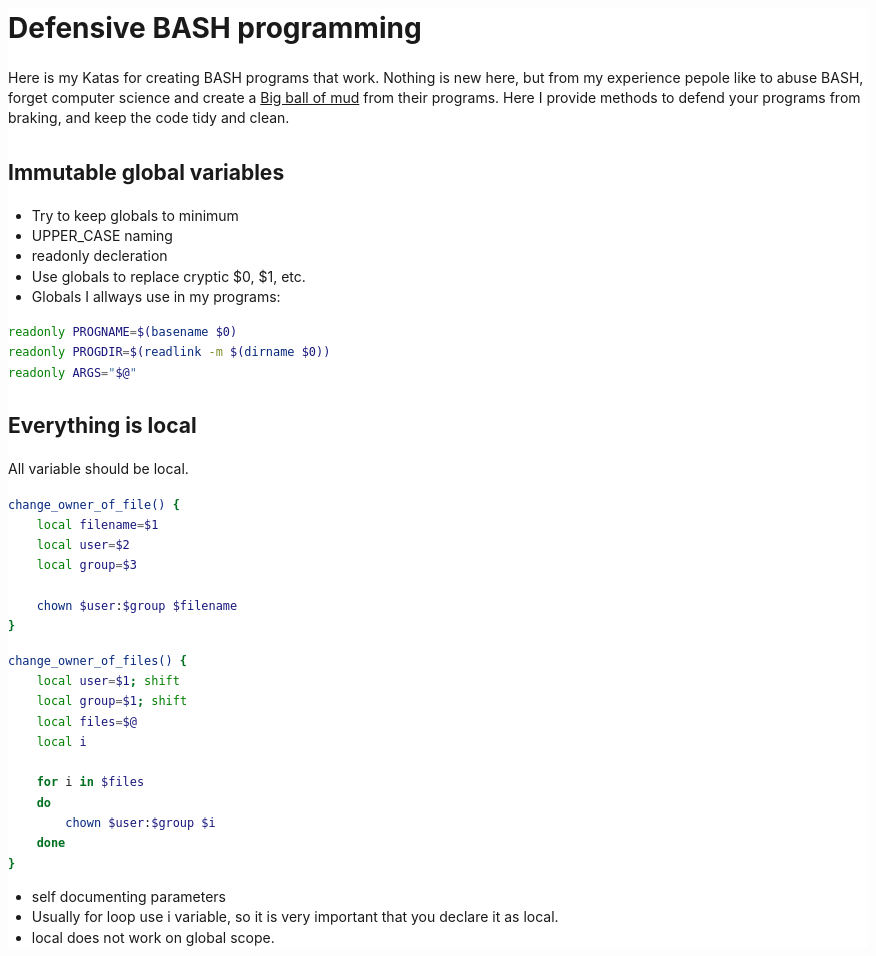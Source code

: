 # Defensive BASH programming

Here is my Katas for creating BASH programs that work. Nothing is new here, but
from my experience pepole like to abuse BASH, forget computer science and create
a [Big ball of mud][1] from their programs. Here I provide methods to defend
your programs from braking, and keep the code tidy and clean.

## Immutable global variables

* Try to keep globals to minimum
* UPPER_CASE naming
* readonly decleration
* Use globals to replace cryptic $0, $1, etc.
* Globals I allways use in my programs:

```bash
readonly PROGNAME=$(basename $0)
readonly PROGDIR=$(readlink -m $(dirname $0))
readonly ARGS="$@"
```

## Everything is local

All variable should be local.

```bash
change_owner_of_file() {
    local filename=$1
    local user=$2
    local group=$3

    chown $user:$group $filename
}
```

```bash
change_owner_of_files() {
    local user=$1; shift
    local group=$1; shift
    local files=$@
    local i

    for i in $files
    do
        chown $user:$group $i
    done
}
```

* self documenting parameters
* Usually for loop use i variable, so it is very important that you declare it
  as local.
* local does not work on global scope.


[1]: http://en.wikipedia.org/wiki/Big_ball_of_mud
[2]: http://kirk.webfinish.com/2009/10/bash-shell-script-to-use-getopts-with-gnu-style-long-positional-parameters/ "bash shell script to use getopts with gnu style long positional parameters"
[3]: http://code.google.com/p/shunit2/